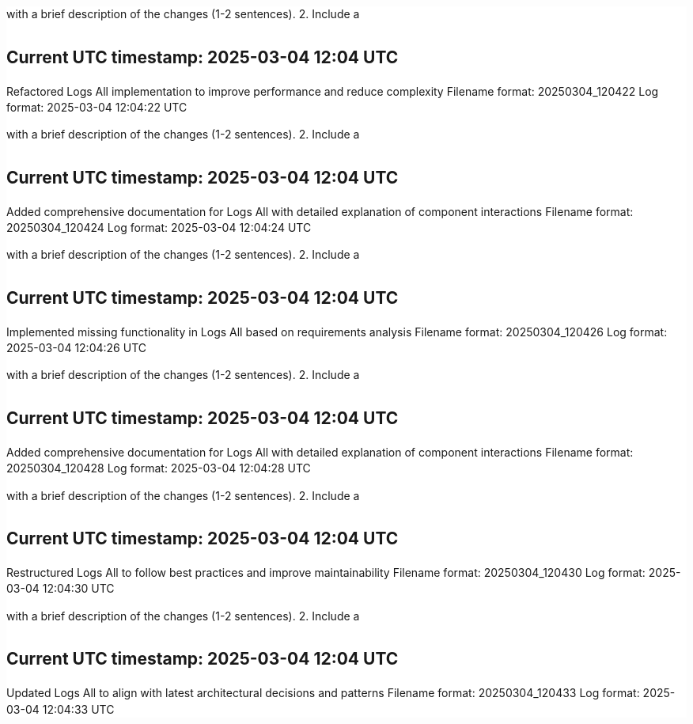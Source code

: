 with a brief description of the changes (1-2 sentences).
2. Include a


## Current UTC timestamp: 2025-03-04 12:04 UTC
Refactored Logs All implementation to improve performance and reduce complexity
Filename format: 20250304_120422
Log format: 2025-03-04 12:04:22 UTC

with a brief description of the changes (1-2 sentences).
2. Include a


## Current UTC timestamp: 2025-03-04 12:04 UTC
Added comprehensive documentation for Logs All with detailed explanation of component interactions
Filename format: 20250304_120424
Log format: 2025-03-04 12:04:24 UTC

with a brief description of the changes (1-2 sentences).
2. Include a


## Current UTC timestamp: 2025-03-04 12:04 UTC
Implemented missing functionality in Logs All based on requirements analysis
Filename format: 20250304_120426
Log format: 2025-03-04 12:04:26 UTC

with a brief description of the changes (1-2 sentences).
2. Include a


## Current UTC timestamp: 2025-03-04 12:04 UTC
Added comprehensive documentation for Logs All with detailed explanation of component interactions
Filename format: 20250304_120428
Log format: 2025-03-04 12:04:28 UTC

with a brief description of the changes (1-2 sentences).
2. Include a


## Current UTC timestamp: 2025-03-04 12:04 UTC
Restructured Logs All to follow best practices and improve maintainability
Filename format: 20250304_120430
Log format: 2025-03-04 12:04:30 UTC

with a brief description of the changes (1-2 sentences).
2. Include a


## Current UTC timestamp: 2025-03-04 12:04 UTC
Updated Logs All to align with latest architectural decisions and patterns
Filename format: 20250304_120433
Log format: 2025-03-04 12:04:33 UTC
